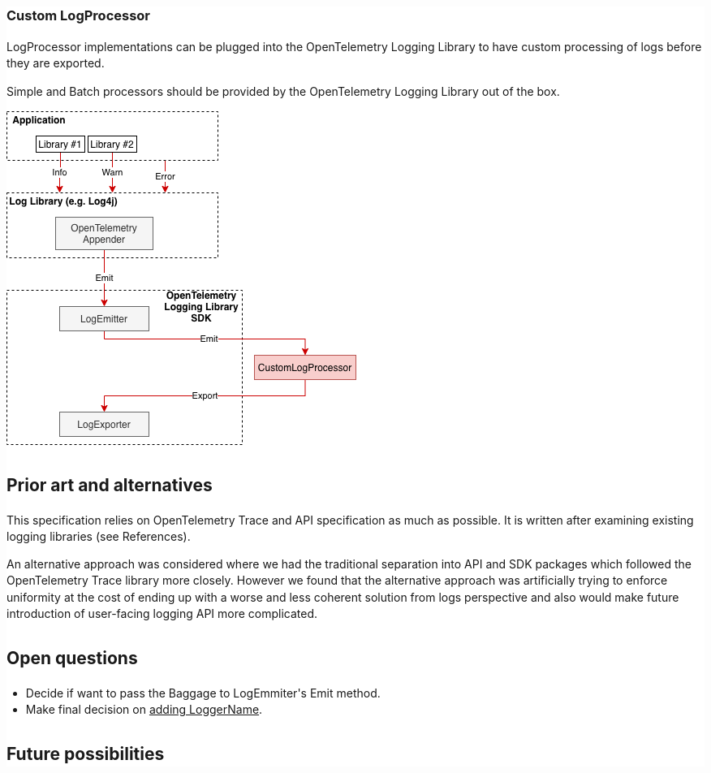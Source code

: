 ### Custom LogProcessor

LogProcessor implementations can be plugged into the OpenTelemetry Logging
Library to have custom processing of logs before they are exported.

Simple and Batch processors should be provided by the OpenTelemetry Logging
Library out of the box.

![Custom Processor](images/otep0000/custom-processor.png)

## Prior art and alternatives

This specification relies on OpenTelemetry Trace and API specification as much
as possible. It is written after examining existing logging libraries (see
References).

An alternative approach was considered where we had the traditional separation
into API and SDK packages which followed the OpenTelemetry Trace library more
closely. However we found that the alternative approach was artificially trying
to enforce uniformity at the cost of ending up with a worse and less coherent
solution from logs perspective and also would make future introduction of
user-facing logging API more complicated.

## Open questions

- Decide if want to pass the Baggage to LogEmmiter's Emit method.
- Make final decision on
  [adding LoggerName](https://github.com/open-telemetry/opentelemetry-specification/pull/1236).
  
## Future possibilities
